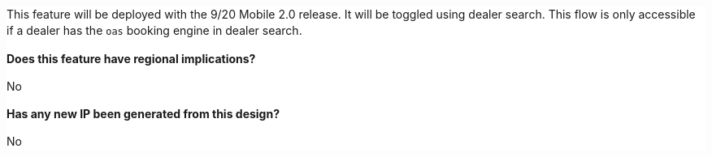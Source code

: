 [comment]: <> (What feature toggles will be added? What criteria will trigger them?)

This feature will be deployed with the 9/20 Mobile 2.0 release. It will be toggled using dealer search. This flow is only accessible if a dealer has the `oas` booking engine in dealer search.

**Does this feature have regional implications?**

[comment]: <> (How will this work and what needs to be done to support all regions [EMEA, USA, China, Korea, Japan, etc.])

No

**Has any new IP been generated from this design?**

[comment]: <> (Should we consider a patent application?)

No


[comment]: <> (This section should describe the overall system design of the feature. It should identify the various components that make up the solution [microservices, frameworks, external services] and how they interact. Any interfaces and data models should be identified here. Expectations for this section include: Components Diagrams, links to Swagger IDLs, Class Diagrams, Interaction Diagrams etc.)
[comment]: <> (Each of the following questions needs to be answered in order for this design to be considered complete.)
[comment]: <> (Enumerate any risks that might affect completion of this feature. How does this affect the estimate. E.g. unknown or incomplete dependencies, preview software,etc.)
[comment]: <> (Enumerate/link to all components this solution will impact. Will this require a code refactor to avoid piling up technical debt on top of an already fragile system?)
[comment]: <> (Enumerate/link to all components this solution will impact.)
[comment]: <> (Are they approved for production use under the Tech Radar? Are there Open Source libraries being used? Do they meet our Open Source Policy?)
[comment]: <> (Discuss security issues here. Has Carve reviewed this design? Is there a threat model?)
[comment]: <> (Discuss how privacy is protected here. Has the privacy assessment questionnaire been answered? Link to it here.)
[comment]: <> (Hint: This means are you thinking cloud first?)
[comment]: <> (Is this feature stateful? Can it scale horizontally? What happens on the client if you have a broken or failed connection?)
[comment]: <> (Projections on costs and how they will be managed should be described here)
[comment]: <> (Do we have interface contracts in place, has the service been informed of the upcoming new load, will this add additional costs?)
[comment]: <> (What analytics will be collected? What logs are generated?)